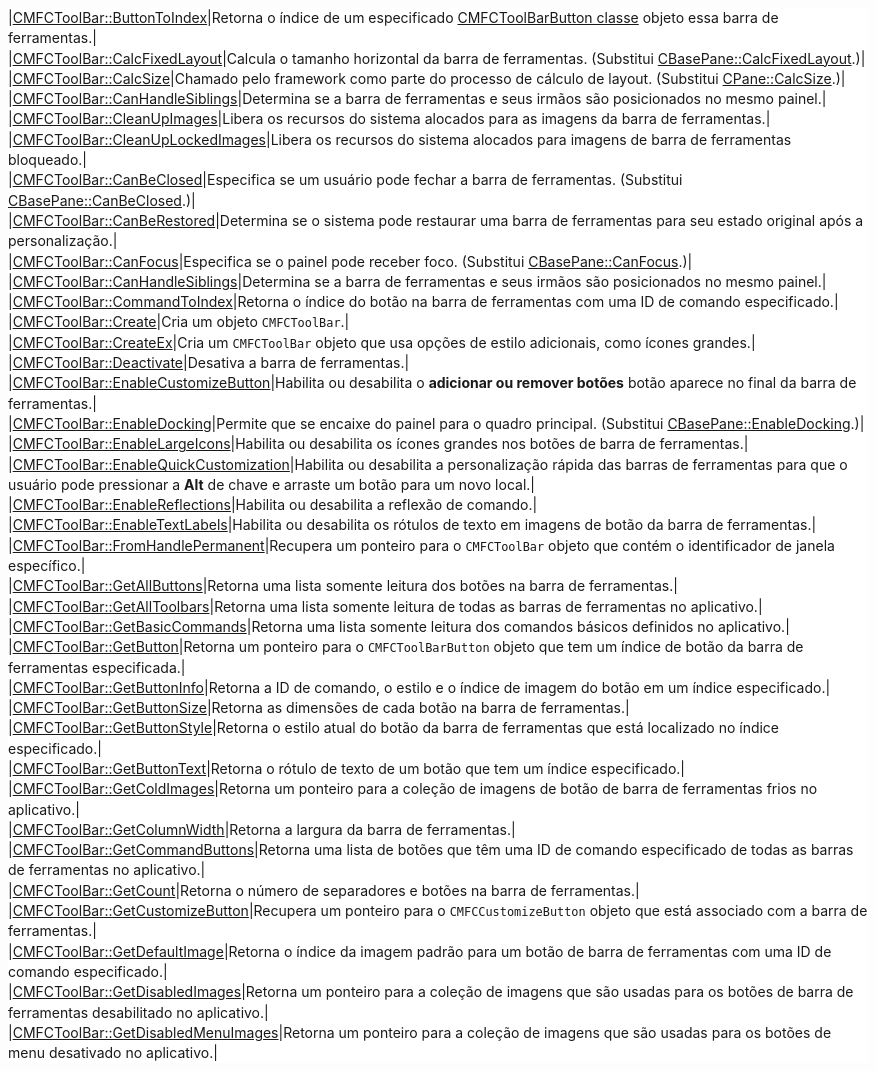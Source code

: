 |[CMFCToolBar::ButtonToIndex](#buttontoindex)|Retorna o índice de um especificado [CMFCToolBarButton classe](../../mfc/reference/cmfctoolbarbutton-class.md) objeto essa barra de ferramentas.|  
|[CMFCToolBar::CalcFixedLayout](#calcfixedlayout)|Calcula o tamanho horizontal da barra de ferramentas. (Substitui [CBasePane::CalcFixedLayout](../../mfc/reference/cbasepane-class.md#calcfixedlayout).)|  
|[CMFCToolBar::CalcSize](#calcsize)|Chamado pelo framework como parte do processo de cálculo de layout. (Substitui [CPane::CalcSize](../../mfc/reference/cpane-class.md#calcsize).)|  
|[CMFCToolBar::CanHandleSiblings](#canhandlesiblings)|Determina se a barra de ferramentas e seus irmãos são posicionados no mesmo painel.|  
|[CMFCToolBar::CleanUpImages](#cleanupimages)|Libera os recursos do sistema alocados para as imagens da barra de ferramentas.|  
|[CMFCToolBar::CleanUpLockedImages](#cleanuplockedimages)|Libera os recursos do sistema alocados para imagens de barra de ferramentas bloqueado.|  
|[CMFCToolBar::CanBeClosed](#canbeclosed)|Especifica se um usuário pode fechar a barra de ferramentas. (Substitui [CBasePane::CanBeClosed](../../mfc/reference/cbasepane-class.md#canbeclosed).)|  
|[CMFCToolBar::CanBeRestored](#canberestored)|Determina se o sistema pode restaurar uma barra de ferramentas para seu estado original após a personalização.|  
|[CMFCToolBar::CanFocus](#canfocus)|Especifica se o painel pode receber foco. (Substitui [CBasePane::CanFocus](../../mfc/reference/cbasepane-class.md#canfocus).)|  
|[CMFCToolBar::CanHandleSiblings](#canhandlesiblings)|Determina se a barra de ferramentas e seus irmãos são posicionados no mesmo painel.|  
|[CMFCToolBar::CommandToIndex](#commandtoindex)|Retorna o índice do botão na barra de ferramentas com uma ID de comando especificado.|  
|[CMFCToolBar::Create](#create)|Cria um objeto `CMFCToolBar`.|  
|[CMFCToolBar::CreateEx](#createex)|Cria um `CMFCToolBar` objeto que usa opções de estilo adicionais, como ícones grandes.|  
|[CMFCToolBar::Deactivate](#deactivate)|Desativa a barra de ferramentas.|  
|[CMFCToolBar::EnableCustomizeButton](#enablecustomizebutton)|Habilita ou desabilita o **adicionar ou remover botões** botão aparece no final da barra de ferramentas.|  
|[CMFCToolBar::EnableDocking](#enabledocking)|Permite que se encaixe do painel para o quadro principal. (Substitui [CBasePane::EnableDocking](../../mfc/reference/cbasepane-class.md#enabledocking).)|  
|[CMFCToolBar::EnableLargeIcons](#enablelargeicons)|Habilita ou desabilita os ícones grandes nos botões de barra de ferramentas.|  
|[CMFCToolBar::EnableQuickCustomization](#enablequickcustomization)|Habilita ou desabilita a personalização rápida das barras de ferramentas para que o usuário pode pressionar a **Alt** de chave e arraste um botão para um novo local.|  
|[CMFCToolBar::EnableReflections](#enablereflections)|Habilita ou desabilita a reflexão de comando.|  
|[CMFCToolBar::EnableTextLabels](#enabletextlabels)|Habilita ou desabilita os rótulos de texto em imagens de botão da barra de ferramentas.|  
|[CMFCToolBar::FromHandlePermanent](#fromhandlepermanent)|Recupera um ponteiro para o `CMFCToolBar` objeto que contém o identificador de janela específico.|  
|[CMFCToolBar::GetAllButtons](#getallbuttons)|Retorna uma lista somente leitura dos botões na barra de ferramentas.|  
|[CMFCToolBar::GetAllToolbars](#getalltoolbars)|Retorna uma lista somente leitura de todas as barras de ferramentas no aplicativo.|  
|[CMFCToolBar::GetBasicCommands](#getbasiccommands)|Retorna uma lista somente leitura dos comandos básicos definidos no aplicativo.|  
|[CMFCToolBar::GetButton](#getbutton)|Retorna um ponteiro para o `CMFCToolBarButton` objeto que tem um índice de botão da barra de ferramentas especificada.|  
|[CMFCToolBar::GetButtonInfo](#getbuttoninfo)|Retorna a ID de comando, o estilo e o índice de imagem do botão em um índice especificado.|  
|[CMFCToolBar::GetButtonSize](#getbuttonsize)|Retorna as dimensões de cada botão na barra de ferramentas.|  
|[CMFCToolBar::GetButtonStyle](#getbuttonstyle)|Retorna o estilo atual do botão da barra de ferramentas que está localizado no índice especificado.|  
|[CMFCToolBar::GetButtonText](#getbuttontext)|Retorna o rótulo de texto de um botão que tem um índice especificado.|  
|[CMFCToolBar::GetColdImages](#getcoldimages)|Retorna um ponteiro para a coleção de imagens de botão de barra de ferramentas frios no aplicativo.|  
|[CMFCToolBar::GetColumnWidth](#getcolumnwidth)|Retorna a largura da barra de ferramentas.|  
|[CMFCToolBar::GetCommandButtons](#getcommandbuttons)|Retorna uma lista de botões que têm uma ID de comando especificado de todas as barras de ferramentas no aplicativo.|  
|[CMFCToolBar::GetCount](#getcount)|Retorna o número de separadores e botões na barra de ferramentas.|  
|[CMFCToolBar::GetCustomizeButton](#getcustomizebutton)|Recupera um ponteiro para o `CMFCCustomizeButton` objeto que está associado com a barra de ferramentas.|  
|[CMFCToolBar::GetDefaultImage](#getdefaultimage)|Retorna o índice da imagem padrão para um botão de barra de ferramentas com uma ID de comando especificado.|  
|[CMFCToolBar::GetDisabledImages](#getdisabledimages)|Retorna um ponteiro para a coleção de imagens que são usadas para os botões de barra de ferramentas desabilitado no aplicativo.|  
|[CMFCToolBar::GetDisabledMenuImages](#getdisabledmenuimages)|Retorna um ponteiro para a coleção de imagens que são usadas para os botões de menu desativado no aplicativo.|  